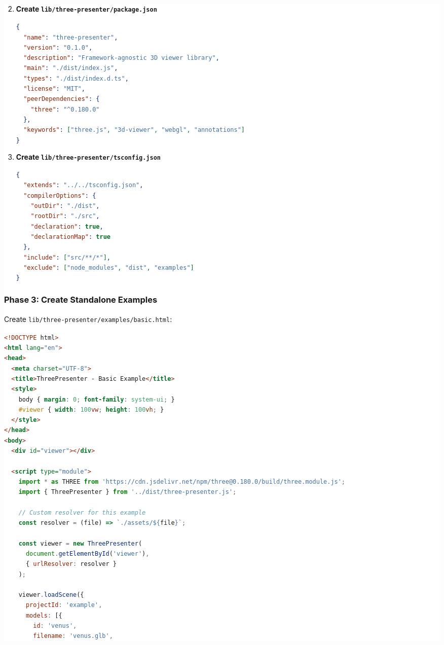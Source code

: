 2. **Create `lib/three-presenter/package.json`**
   ```json
   {
     "name": "three-presenter",
     "version": "0.1.0",
     "description": "Framework-agnostic 3D viewer library",
     "main": "./dist/index.js",
     "types": "./dist/index.d.ts",
     "license": "MIT",
     "peerDependencies": {
       "three": "^0.180.0"
     },
     "keywords": ["three.js", "3d-viewer", "webgl", "annotations"]
   }
   ```

3. **Create `lib/three-presenter/tsconfig.json`**
   ```json
   {
     "extends": "../../tsconfig.json",
     "compilerOptions": {
       "outDir": "./dist",
       "rootDir": "./src",
       "declaration": true,
       "declarationMap": true
     },
     "include": ["src/**/*"],
     "exclude": ["node_modules", "dist", "examples"]
   }
   ```

### Phase 3: Create Standalone Examples

Create `lib/three-presenter/examples/basic.html`:

```html
<!DOCTYPE html>
<html lang="en">
<head>
  <meta charset="UTF-8">
  <title>ThreePresenter - Basic Example</title>
  <style>
    body { margin: 0; font-family: system-ui; }
    #viewer { width: 100vw; height: 100vh; }
  </style>
</head>
<body>
  <div id="viewer"></div>
  
  <script type="module">
    import * as THREE from 'https://cdn.jsdelivr.net/npm/three@0.180.0/build/three.module.js';
    import { ThreePresenter } from '../dist/three-presenter.js';
    
    // Custom resolver for this example
    const resolver = (file) => `./assets/${file}`;
    
    const viewer = new ThreePresenter(
      document.getElementById('viewer'),
      { urlResolver: resolver }
    );
    
    viewer.loadScene({
      projectId: 'example',
      models: [{
        id: 'venus',
        filename: 'venus.glb',
```